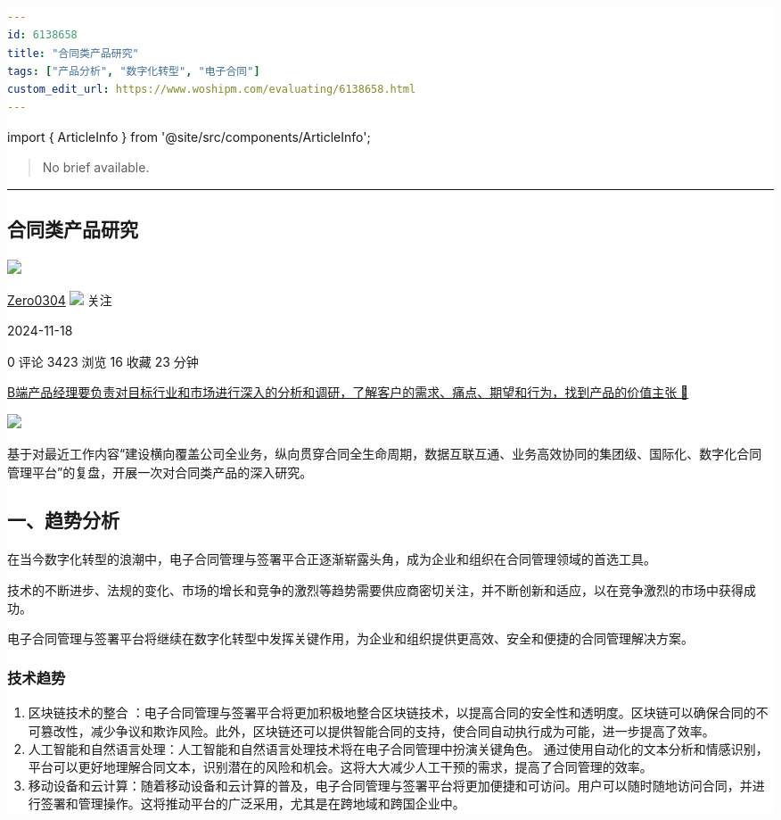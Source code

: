 ```yaml
---
id: 6138658
title: "合同类产品研究"
tags: ["产品分析", "数字化转型", "电子合同"]
custom_edit_url: https://www.woshipm.com/evaluating/6138658.html
---
```

import { ArticleInfo } from '@site/src/components/ArticleInfo';

<ArticleInfo
    author="Zero0304"
    authorLink="https://www.woshipm.com/u/766082"
    published="2024-11-18"
    views={3423}
    comments={0}
    collects={16}
/>

> No brief available.

---

## 合同类产品研究

[![](https://static.woshipm.com/view/woshipm_api_def_20230827160313_3923.jpg?imageView2/1/w/72/h/72/q/100)](https://www.woshipm.com/u/766082)

[Zero0304](https://www.woshipm.com/u/766082) ![](https://static.woshipm.com/tag/1101_1@2x.png) 关注

2024-11-18

0 评论 3423 浏览 16 收藏 23 分钟

[B端产品经理要负责对目标行业和市场进行深入的分析和调研，了解客户的需求、痛点、期望和行为，找到产品的价值主张 🔗](https://ke.qidianla.com/courses/bcpm)

![](https://image.woshipm.com/2023/04/13/732a64fe-d9ef-11ed-bd74-00163e0b5ff3.jpg)

基于对最近工作内容“建设横向覆盖公司全业务，纵向贯穿合同全生命周期，数据互联互通、业务高效协同的集团级、国际化、数字化合同管理平台”的复盘，开展一次对合同类产品的深入研究。

## 一、趋势分析

在当今数字化转型的浪潮中，电子合同管理与签署平合正逐渐崭露头角，成为企业和组织在合同管理领域的首选工具。

技术的不断进步、法规的变化、市场的增长和竞争的激烈等趋势需要供应商密切关注，并不断创新和适应，以在竞争激烈的市场中获得成功。

电子合同管理与签署平台将继续在数字化转型中发挥关键作用，为企业和组织提供更高效、安全和便捷的合同管理解决方案。

### 技术趋势

1.  区块链技术的整合 ：电子合同管理与签署平合将更加积极地整合区块链技术，以提高合同的安全性和透明度。区块链可以确保合同的不可篡改性，减少争议和欺诈风险。此外，区块链还可以提供智能合同的支持，使合同自动执行成为可能，进一步提高了效率。
2.  人工智能和自然语言处理：人工智能和自然语言处理技术将在电子合同管理中扮演关键角色。 通过使用自动化的文本分析和情感识别，平台可以更好地理解合同文本，识别潜在的风险和机会。这将大大减少人工干预的需求，提高了合同管理的效率。
3.  移动设备和云计算：随着移动设备和云计算的普及，电子合同管理与签署平台将更加便捷和可访问。用户可以随时随地访问合同，并进行签署和管理操作。这将推动平台的广泛采用，尤其是在跨地域和跨国企业中。
